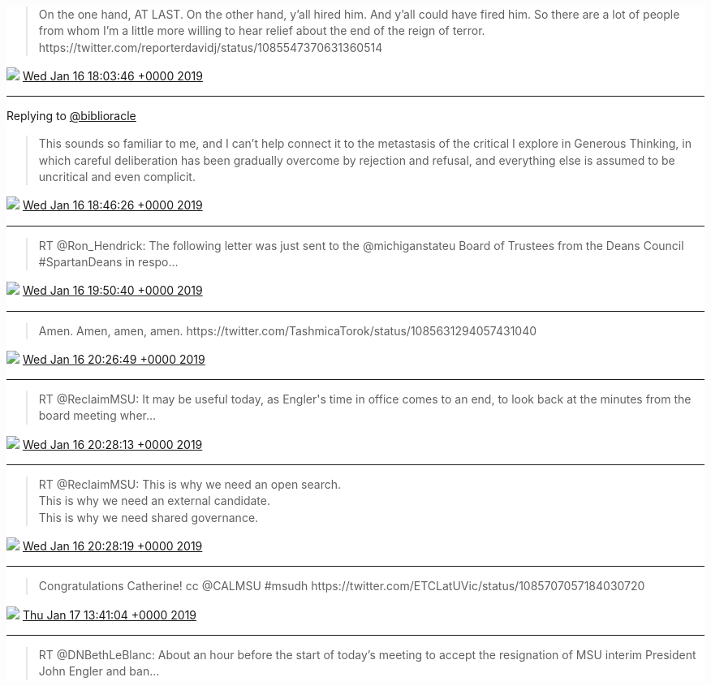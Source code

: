 > On the one hand, AT LAST\. On the other hand, y’all hired him\. And y’all could have fired him\. So there are a lot of people from whom I’m a little more willing to hear relief about the end of the reign of terror\. https://twitter\.com/reporterdavidj/status/1085547370631360514

<img src="../../media/tweet.ico" width="12" /> [Wed Jan 16 18:03:46 +0000 2019](https://twitter.com/kfitz/status/1085598500971298816)

----

Replying to [@biblioracle](https://twitter.com/biblioracle/status/1085563616890445826)

> This sounds so familiar to me, and I can’t help connect it to the metastasis of the critical I explore in Generous Thinking, in which careful deliberation has been gradually overcome by rejection and refusal, and everything else is assumed to be uncritical and even complicit\.

<img src="../../media/tweet.ico" width="12" /> [Wed Jan 16 18:46:26 +0000 2019](https://twitter.com/kfitz/status/1085609238666326018)

----

> RT @Ron\_Hendrick: The following letter was just sent to the @michiganstateu Board of Trustees from the Deans Council \#SpartanDeans in respo…

<img src="../../media/tweet.ico" width="12" /> [Wed Jan 16 19:50:40 +0000 2019](https://twitter.com/kfitz/status/1085625402045931521)

----

> Amen\. Amen, amen, amen\. https://twitter\.com/TashmicaTorok/status/1085631294057431040

<img src="../../media/tweet.ico" width="12" /> [Wed Jan 16 20:26:49 +0000 2019](https://twitter.com/kfitz/status/1085634500732833792)

----

> RT @ReclaimMSU: It may be useful today, as Engler's time in office comes to an end, to look back at the minutes from the board meeting wher…

<img src="../../media/tweet.ico" width="12" /> [Wed Jan 16 20:28:13 +0000 2019](https://twitter.com/kfitz/status/1085634850244255749)

----

> RT @ReclaimMSU: This is why we need an open search\.  
> This is why we need an external candidate\.  
> This is why we need shared governance\.

<img src="../../media/tweet.ico" width="12" /> [Wed Jan 16 20:28:19 +0000 2019](https://twitter.com/kfitz/status/1085634875808497669)

----

> Congratulations Catherine\! cc @CALMSU \#msudh https://twitter\.com/ETCLatUVic/status/1085707057184030720

<img src="../../media/tweet.ico" width="12" /> [Thu Jan 17 13:41:04 +0000 2019](https://twitter.com/kfitz/status/1085894776916987904)

----

> RT @DNBethLeBlanc: About an hour before the start of today’s meeting to accept the resignation of MSU interim President John Engler and ban…
